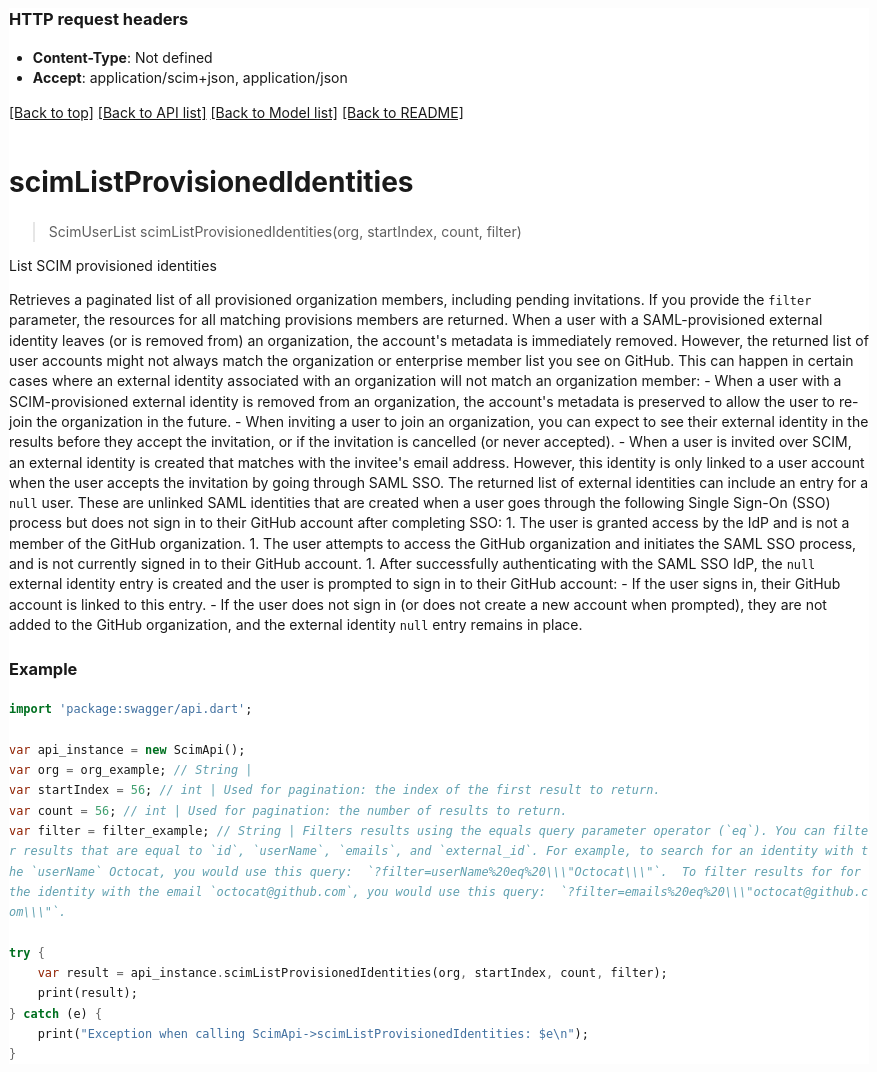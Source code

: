 ### HTTP request headers

 - **Content-Type**: Not defined
 - **Accept**: application/scim+json, application/json

[[Back to top]](#) [[Back to API list]](../README.md#documentation-for-api-endpoints) [[Back to Model list]](../README.md#documentation-for-models) [[Back to README]](../README.md)

# **scimListProvisionedIdentities**
> ScimUserList scimListProvisionedIdentities(org, startIndex, count, filter)

List SCIM provisioned identities

Retrieves a paginated list of all provisioned organization members, including pending invitations. If you provide the `filter` parameter, the resources for all matching provisions members are returned.  When a user with a SAML-provisioned external identity leaves (or is removed from) an organization, the account's metadata is immediately removed. However, the returned list of user accounts might not always match the organization or enterprise member list you see on GitHub. This can happen in certain cases where an external identity associated with an organization will not match an organization member:   - When a user with a SCIM-provisioned external identity is removed from an organization, the account's metadata is preserved to allow the user to re-join the organization in the future.   - When inviting a user to join an organization, you can expect to see their external identity in the results before they accept the invitation, or if the invitation is cancelled (or never accepted).   - When a user is invited over SCIM, an external identity is created that matches with the invitee's email address. However, this identity is only linked to a user account when the user accepts the invitation by going through SAML SSO.  The returned list of external identities can include an entry for a `null` user. These are unlinked SAML identities that are created when a user goes through the following Single Sign-On (SSO) process but does not sign in to their GitHub account after completing SSO:  1. The user is granted access by the IdP and is not a member of the GitHub organization.  1. The user attempts to access the GitHub organization and initiates the SAML SSO process, and is not currently signed in to their GitHub account.  1. After successfully authenticating with the SAML SSO IdP, the `null` external identity entry is created and the user is prompted to sign in to their GitHub account:    - If the user signs in, their GitHub account is linked to this entry.    - If the user does not sign in (or does not create a new account when prompted), they are not added to the GitHub organization, and the external identity `null` entry remains in place.

### Example
```dart
import 'package:swagger/api.dart';

var api_instance = new ScimApi();
var org = org_example; // String | 
var startIndex = 56; // int | Used for pagination: the index of the first result to return.
var count = 56; // int | Used for pagination: the number of results to return.
var filter = filter_example; // String | Filters results using the equals query parameter operator (`eq`). You can filter results that are equal to `id`, `userName`, `emails`, and `external_id`. For example, to search for an identity with the `userName` Octocat, you would use this query:  `?filter=userName%20eq%20\\\"Octocat\\\"`.  To filter results for for the identity with the email `octocat@github.com`, you would use this query:  `?filter=emails%20eq%20\\\"octocat@github.com\\\"`.

try {
    var result = api_instance.scimListProvisionedIdentities(org, startIndex, count, filter);
    print(result);
} catch (e) {
    print("Exception when calling ScimApi->scimListProvisionedIdentities: $e\n");
}
```
